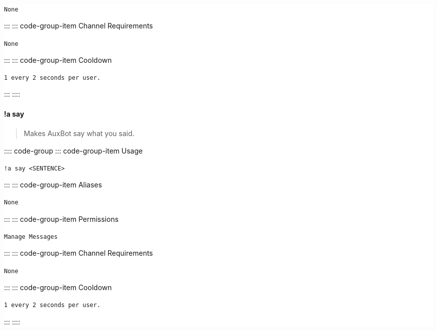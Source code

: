 ```
None
```

:::
::: code-group-item Channel Requirements

```
None
```

:::
::: code-group-item Cooldown

```
1 every 2 seconds per user.
```

:::
::::

#### !a say

> Makes AuxBot say what you said.

:::: code-group
::: code-group-item Usage

```
!a say <SENTENCE>
```

:::
::: code-group-item Aliases

```
None
```

:::
::: code-group-item Permissions

```
Manage Messages
```

:::
::: code-group-item Channel Requirements

```
None
```

:::
::: code-group-item Cooldown

```
1 every 2 seconds per user.
```

:::
::::
